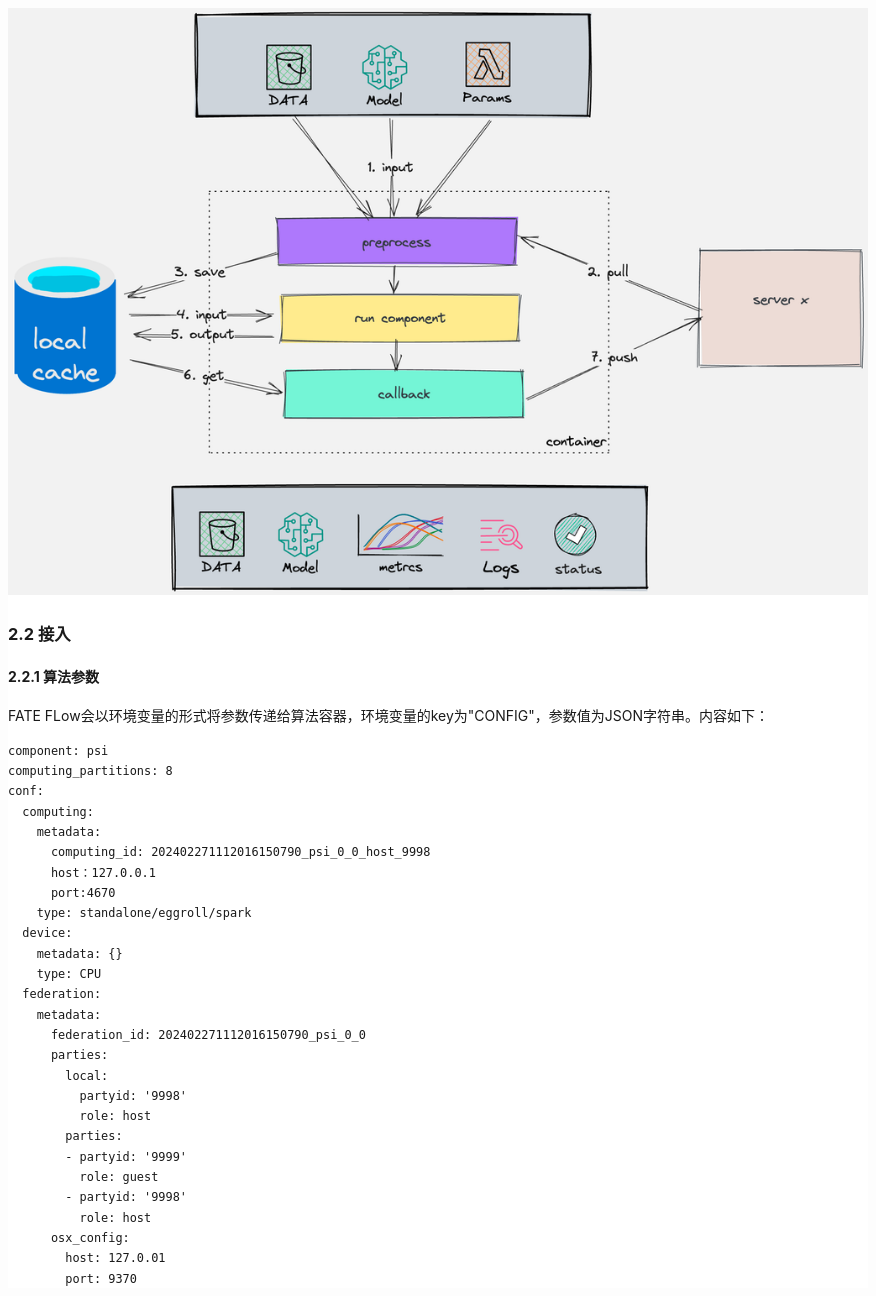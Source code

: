 ![](./images/schedule_for_component.png)

### 2.2 接入
#### 2.2.1 算法参数
FATE FLow会以环境变量的形式将参数传递给算法容器，环境变量的key为"CONFIG"，参数值为JSON字符串。内容如下：
```
component: psi
computing_partitions: 8
conf:
  computing:
    metadata:
      computing_id: 202402271112016150790_psi_0_0_host_9998
      host：127.0.0.1
      port:4670
    type: standalone/eggroll/spark
  device:
    metadata: {}
    type: CPU
  federation:
    metadata:
      federation_id: 202402271112016150790_psi_0_0
      parties:
        local:
          partyid: '9998'
          role: host
        parties:
        - partyid: '9999'
          role: guest
        - partyid: '9998'
          role: host
      osx_config:
        host: 127.0.01
        port: 9370
```